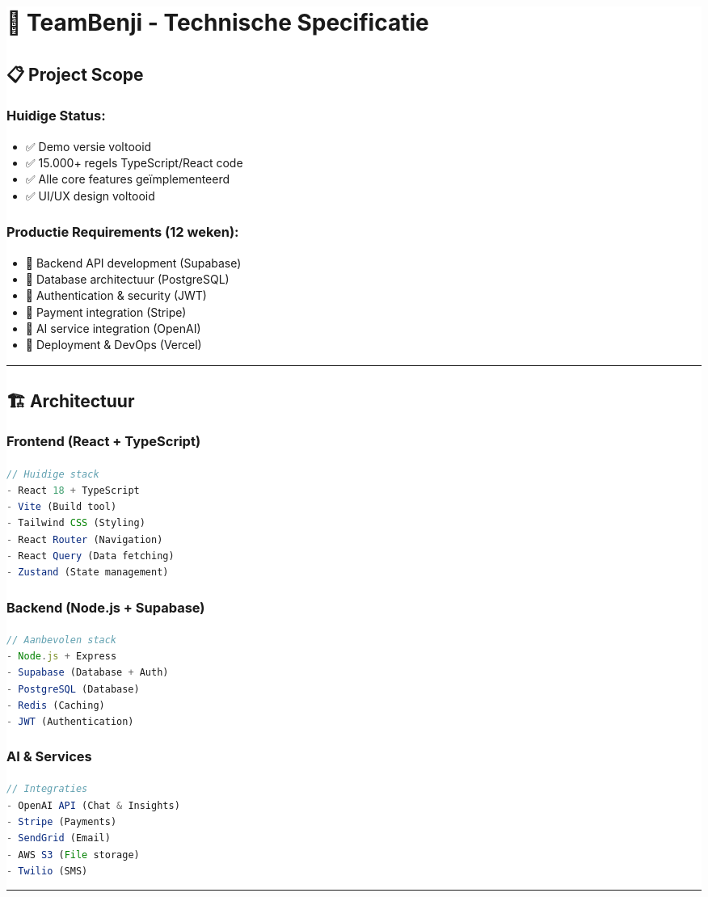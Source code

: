 # 🔧 TeamBenji - Technische Specificatie

## 📋 Project Scope

### **Huidige Status:**
- ✅ Demo versie voltooid
- ✅ 15.000+ regels TypeScript/React code
- ✅ Alle core features geïmplementeerd
- ✅ UI/UX design voltooid

### **Productie Requirements (12 weken):**
- 🔄 Backend API development (Supabase)
- 🔄 Database architectuur (PostgreSQL)
- 🔄 Authentication & security (JWT)
- 🔄 Payment integration (Stripe)
- 🔄 AI service integration (OpenAI)
- 🔄 Deployment & DevOps (Vercel)

---

## 🏗️ Architectuur

### **Frontend (React + TypeScript)**
```typescript
// Huidige stack
- React 18 + TypeScript
- Vite (Build tool)
- Tailwind CSS (Styling)
- React Router (Navigation)
- React Query (Data fetching)
- Zustand (State management)
```

### **Backend (Node.js + Supabase)**
```typescript
// Aanbevolen stack
- Node.js + Express
- Supabase (Database + Auth)
- PostgreSQL (Database)
- Redis (Caching)
- JWT (Authentication)
```

### **AI & Services**
```typescript
// Integraties
- OpenAI API (Chat & Insights)
- Stripe (Payments)
- SendGrid (Email)
- AWS S3 (File storage)
- Twilio (SMS)
```

---